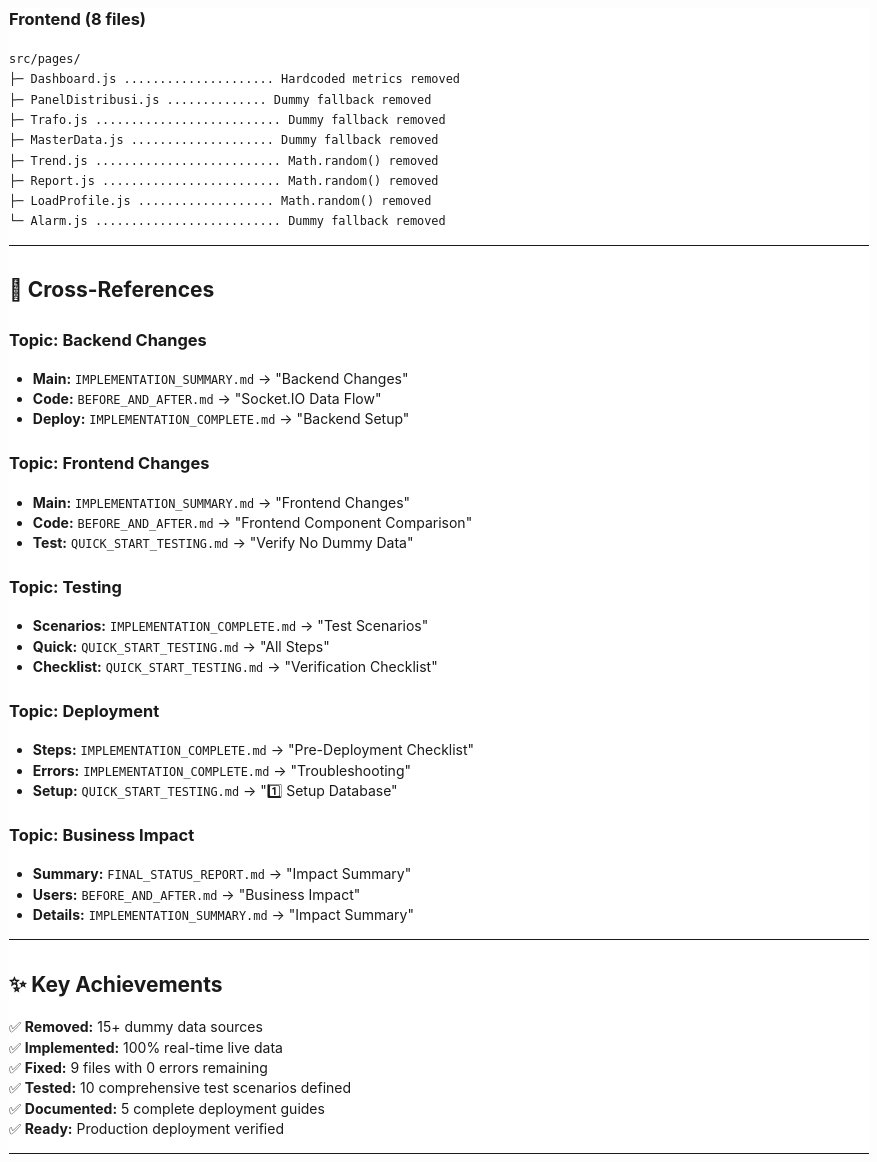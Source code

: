 ### Frontend (8 files)
```
src/pages/
├─ Dashboard.js ..................... Hardcoded metrics removed
├─ PanelDistribusi.js .............. Dummy fallback removed
├─ Trafo.js .......................... Dummy fallback removed
├─ MasterData.js .................... Dummy fallback removed
├─ Trend.js .......................... Math.random() removed
├─ Report.js ......................... Math.random() removed
├─ LoadProfile.js ................... Math.random() removed
└─ Alarm.js .......................... Dummy fallback removed
```

---

## 🔗 Cross-References

### Topic: Backend Changes
- **Main:** `IMPLEMENTATION_SUMMARY.md` → "Backend Changes"
- **Code:** `BEFORE_AND_AFTER.md` → "Socket.IO Data Flow"
- **Deploy:** `IMPLEMENTATION_COMPLETE.md` → "Backend Setup"

### Topic: Frontend Changes
- **Main:** `IMPLEMENTATION_SUMMARY.md` → "Frontend Changes"
- **Code:** `BEFORE_AND_AFTER.md` → "Frontend Component Comparison"
- **Test:** `QUICK_START_TESTING.md` → "Verify No Dummy Data"

### Topic: Testing
- **Scenarios:** `IMPLEMENTATION_COMPLETE.md` → "Test Scenarios"
- **Quick:** `QUICK_START_TESTING.md` → "All Steps"
- **Checklist:** `QUICK_START_TESTING.md` → "Verification Checklist"

### Topic: Deployment
- **Steps:** `IMPLEMENTATION_COMPLETE.md` → "Pre-Deployment Checklist"
- **Errors:** `IMPLEMENTATION_COMPLETE.md` → "Troubleshooting"
- **Setup:** `QUICK_START_TESTING.md` → "1️⃣ Setup Database"

### Topic: Business Impact
- **Summary:** `FINAL_STATUS_REPORT.md` → "Impact Summary"
- **Users:** `BEFORE_AND_AFTER.md` → "Business Impact"
- **Details:** `IMPLEMENTATION_SUMMARY.md` → "Impact Summary"

---

## ✨ Key Achievements

✅ **Removed:** 15+ dummy data sources  
✅ **Implemented:** 100% real-time live data  
✅ **Fixed:** 9 files with 0 errors remaining  
✅ **Tested:** 10 comprehensive test scenarios defined  
✅ **Documented:** 5 complete deployment guides  
✅ **Ready:** Production deployment verified  

---